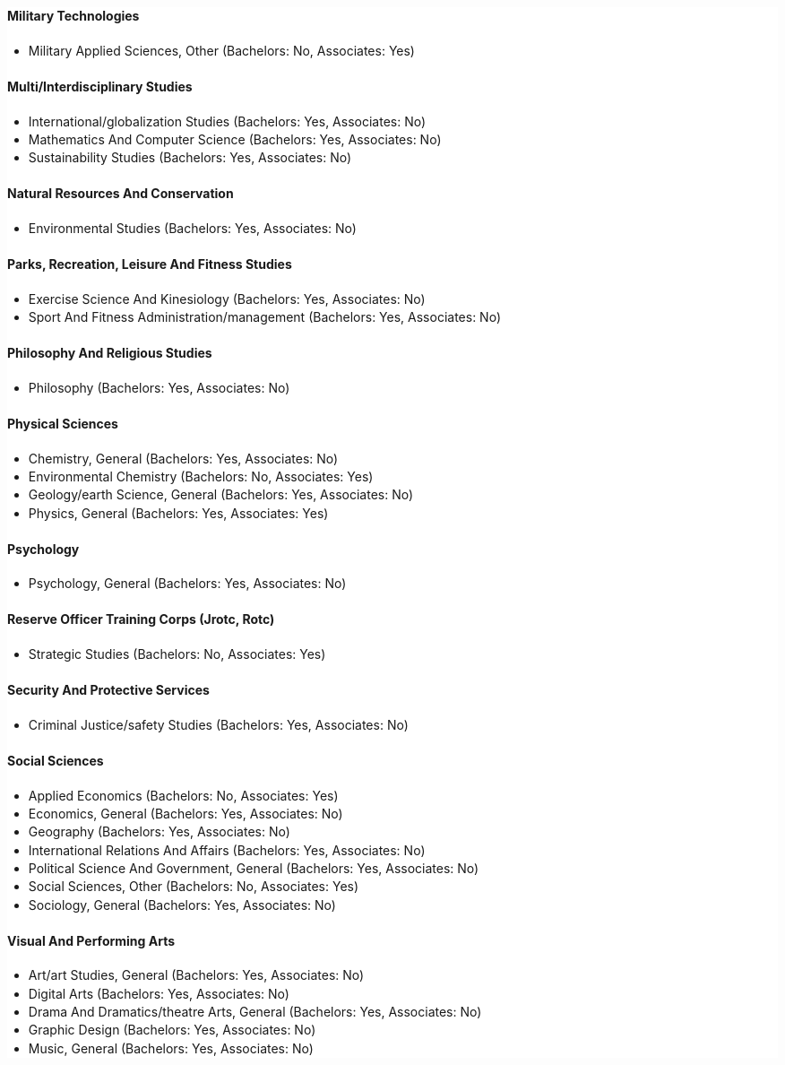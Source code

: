 #### Military Technologies

- Military Applied Sciences, Other (Bachelors: No, Associates: Yes)

#### Multi/Interdisciplinary Studies

- International/globalization Studies (Bachelors: Yes, Associates: No)
- Mathematics And Computer Science (Bachelors: Yes, Associates: No)
- Sustainability Studies (Bachelors: Yes, Associates: No)

#### Natural Resources And Conservation

- Environmental Studies (Bachelors: Yes, Associates: No)

#### Parks, Recreation, Leisure And Fitness Studies

- Exercise Science And Kinesiology (Bachelors: Yes, Associates: No)
- Sport And Fitness Administration/management (Bachelors: Yes, Associates: No)

#### Philosophy And Religious Studies

- Philosophy (Bachelors: Yes, Associates: No)

#### Physical Sciences

- Chemistry, General (Bachelors: Yes, Associates: No)
- Environmental Chemistry (Bachelors: No, Associates: Yes)
- Geology/earth Science, General (Bachelors: Yes, Associates: No)
- Physics, General (Bachelors: Yes, Associates: Yes)

#### Psychology

- Psychology, General (Bachelors: Yes, Associates: No)

#### Reserve Officer Training Corps (Jrotc, Rotc)

- Strategic Studies (Bachelors: No, Associates: Yes)

#### Security And Protective Services

- Criminal Justice/safety Studies (Bachelors: Yes, Associates: No)

#### Social Sciences

- Applied Economics (Bachelors: No, Associates: Yes)
- Economics, General (Bachelors: Yes, Associates: No)
- Geography (Bachelors: Yes, Associates: No)
- International Relations And Affairs (Bachelors: Yes, Associates: No)
- Political Science And Government, General (Bachelors: Yes, Associates: No)
- Social Sciences, Other (Bachelors: No, Associates: Yes)
- Sociology, General (Bachelors: Yes, Associates: No)

#### Visual And Performing Arts

- Art/art Studies, General (Bachelors: Yes, Associates: No)
- Digital Arts (Bachelors: Yes, Associates: No)
- Drama And Dramatics/theatre Arts, General (Bachelors: Yes, Associates: No)
- Graphic Design (Bachelors: Yes, Associates: No)
- Music, General (Bachelors: Yes, Associates: No)
